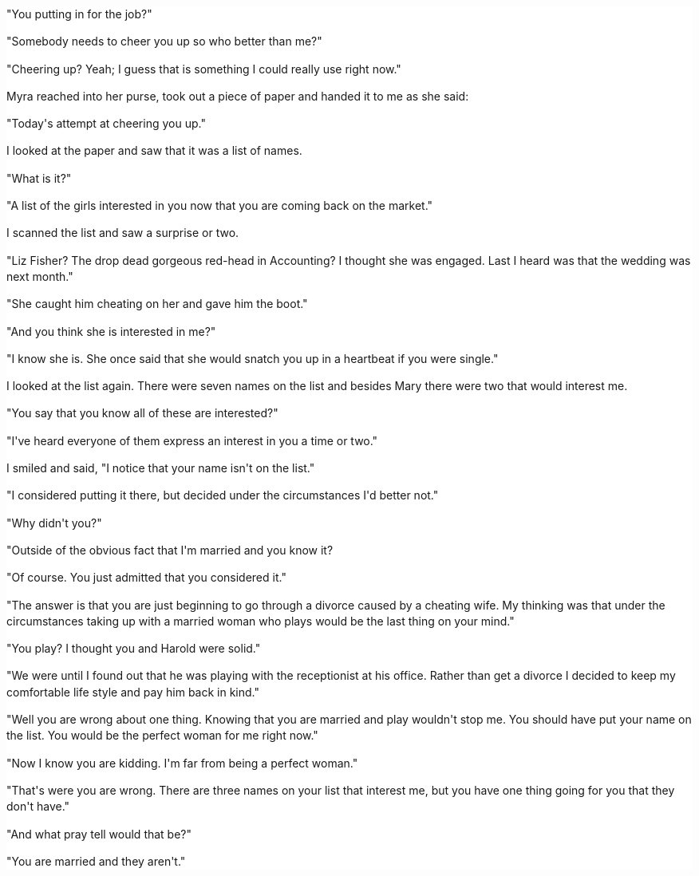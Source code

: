 "You putting in for the job?" 

"Somebody needs to cheer you up so who better than me?" 

"Cheering up? Yeah; I guess that is something I could really use right now." 

Myra reached into her purse, took out a piece of paper and handed it to me as she said: 

"Today's attempt at cheering you up." 

I looked at the paper and saw that it was a list of names. 

"What is it?" 

"A list of the girls interested in you now that you are coming back on the market." 

I scanned the list and saw a surprise or two. 

"Liz Fisher? The drop dead gorgeous red-head in Accounting? I thought she was engaged. Last I heard was that the wedding was next month." 

"She caught him cheating on her and gave him the boot." 

"And you think she is interested in me?" 

"I know she is. She once said that she would snatch you up in a heartbeat if you were single." 

I looked at the list again. There were seven names on the list and besides Mary there were two that would interest me. 

"You say that you know all of these are interested?" 

"I've heard everyone of them express an interest in you a time or two." 

I smiled and said, "I notice that your name isn't on the list." 

"I considered putting it there, but decided under the circumstances I'd better not." 

"Why didn't you?" 

"Outside of the obvious fact that I'm married and you know it? 

"Of course. You just admitted that you considered it." 

"The answer is that you are just beginning to go through a divorce caused by a cheating wife. My thinking was that under the circumstances taking up with a married woman who plays would be the last thing on your mind." 

"You play? I thought you and Harold were solid." 

"We were until I found out that he was playing with the receptionist at his office. Rather than get a divorce I decided to keep my comfortable life style and pay him back in kind." 

"Well you are wrong about one thing. Knowing that you are married and play wouldn't stop me. You should have put your name on the list. You would be the perfect woman for me right now." 

"Now I know you are kidding. I'm far from being a perfect woman." 

"That's were you are wrong. There are three names on your list that interest me, but you have one thing going for you that they don't have." 

"And what pray tell would that be?" 

"You are married and they aren't." 
